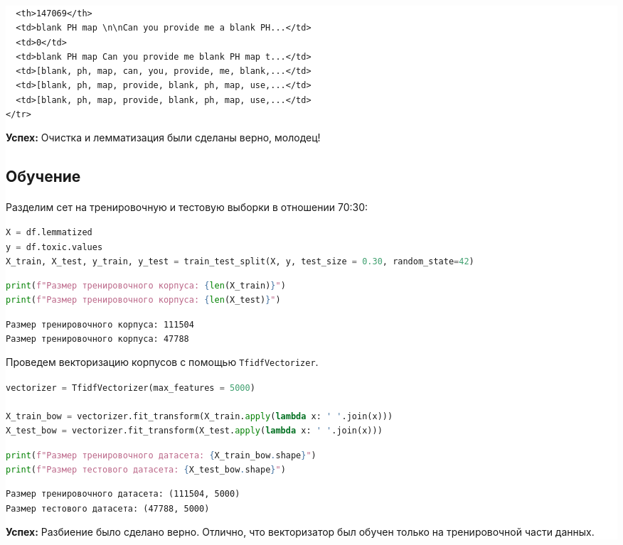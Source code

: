       <th>147069</th>
      <td>blank PH map \n\nCan you provide me a blank PH...</td>
      <td>0</td>
      <td>blank PH map Can you provide me blank PH map t...</td>
      <td>[blank, ph, map, can, you, provide, me, blank,...</td>
      <td>[blank, ph, map, provide, blank, ph, map, use,...</td>
      <td>[blank, ph, map, provide, blank, ph, map, use,...</td>
    </tr>
  </tbody>
</table>
</div>


<div class="alert alert-block alert-success">
<b>Успех:</b> Очистка и лемматизация были сделаны верно, молодец!
</div>

## Обучение

Разделим сет на тренировочную и тестовую выборки в отношении 70:30:


```python
X = df.lemmatized
y = df.toxic.values
X_train, X_test, y_train, y_test = train_test_split(X, y, test_size = 0.30, random_state=42)
```


```python
print(f"Размер тренировочного корпуса: {len(X_train)}")
print(f"Размер тренировочного корпуса: {len(X_test)}")
```

    Размер тренировочного корпуса: 111504
    Размер тренировочного корпуса: 47788


Проведем векторизацию корпусов с помощью `TfidfVectorizer`.


```python
vectorizer = TfidfVectorizer(max_features = 5000)

X_train_bow = vectorizer.fit_transform(X_train.apply(lambda x: ' '.join(x)))
X_test_bow = vectorizer.fit_transform(X_test.apply(lambda x: ' '.join(x)))
```


```python
print(f"Размер тренировочного датасета: {X_train_bow.shape}")
print(f"Размер тестового датасета: {X_test_bow.shape}")
```

    Размер тренировочного датасета: (111504, 5000)
    Размер тестового датасета: (47788, 5000)


<div class="alert alert-block alert-success">
<b>Успех:</b> Разбиение было сделано верно. Отлично, что векторизатор был обучен только на тренировочной части данных.
</div>
